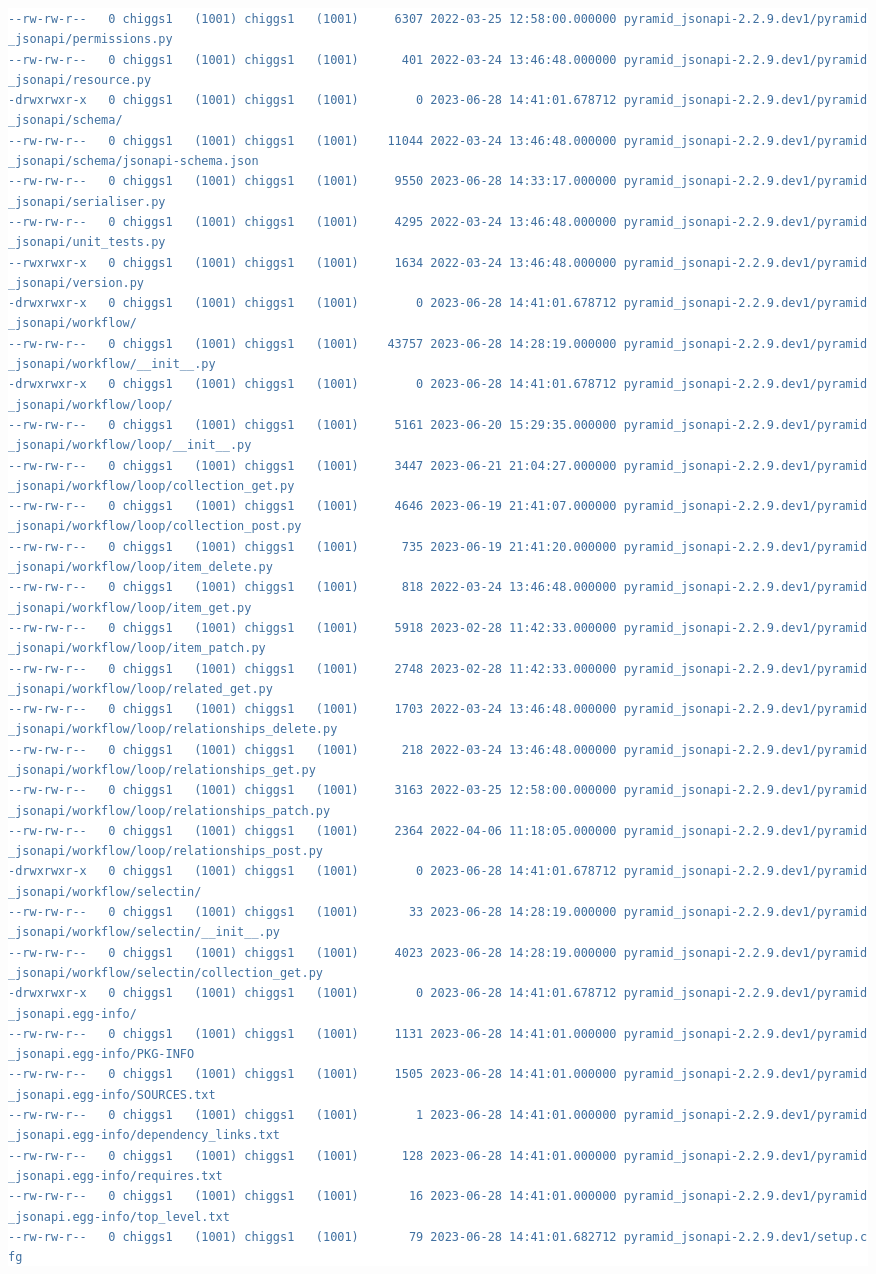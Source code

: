 ```diff
--rw-rw-r--   0 chiggs1   (1001) chiggs1   (1001)     6307 2022-03-25 12:58:00.000000 pyramid_jsonapi-2.2.9.dev1/pyramid_jsonapi/permissions.py
--rw-rw-r--   0 chiggs1   (1001) chiggs1   (1001)      401 2022-03-24 13:46:48.000000 pyramid_jsonapi-2.2.9.dev1/pyramid_jsonapi/resource.py
-drwxrwxr-x   0 chiggs1   (1001) chiggs1   (1001)        0 2023-06-28 14:41:01.678712 pyramid_jsonapi-2.2.9.dev1/pyramid_jsonapi/schema/
--rw-rw-r--   0 chiggs1   (1001) chiggs1   (1001)    11044 2022-03-24 13:46:48.000000 pyramid_jsonapi-2.2.9.dev1/pyramid_jsonapi/schema/jsonapi-schema.json
--rw-rw-r--   0 chiggs1   (1001) chiggs1   (1001)     9550 2023-06-28 14:33:17.000000 pyramid_jsonapi-2.2.9.dev1/pyramid_jsonapi/serialiser.py
--rw-rw-r--   0 chiggs1   (1001) chiggs1   (1001)     4295 2022-03-24 13:46:48.000000 pyramid_jsonapi-2.2.9.dev1/pyramid_jsonapi/unit_tests.py
--rwxrwxr-x   0 chiggs1   (1001) chiggs1   (1001)     1634 2022-03-24 13:46:48.000000 pyramid_jsonapi-2.2.9.dev1/pyramid_jsonapi/version.py
-drwxrwxr-x   0 chiggs1   (1001) chiggs1   (1001)        0 2023-06-28 14:41:01.678712 pyramid_jsonapi-2.2.9.dev1/pyramid_jsonapi/workflow/
--rw-rw-r--   0 chiggs1   (1001) chiggs1   (1001)    43757 2023-06-28 14:28:19.000000 pyramid_jsonapi-2.2.9.dev1/pyramid_jsonapi/workflow/__init__.py
-drwxrwxr-x   0 chiggs1   (1001) chiggs1   (1001)        0 2023-06-28 14:41:01.678712 pyramid_jsonapi-2.2.9.dev1/pyramid_jsonapi/workflow/loop/
--rw-rw-r--   0 chiggs1   (1001) chiggs1   (1001)     5161 2023-06-20 15:29:35.000000 pyramid_jsonapi-2.2.9.dev1/pyramid_jsonapi/workflow/loop/__init__.py
--rw-rw-r--   0 chiggs1   (1001) chiggs1   (1001)     3447 2023-06-21 21:04:27.000000 pyramid_jsonapi-2.2.9.dev1/pyramid_jsonapi/workflow/loop/collection_get.py
--rw-rw-r--   0 chiggs1   (1001) chiggs1   (1001)     4646 2023-06-19 21:41:07.000000 pyramid_jsonapi-2.2.9.dev1/pyramid_jsonapi/workflow/loop/collection_post.py
--rw-rw-r--   0 chiggs1   (1001) chiggs1   (1001)      735 2023-06-19 21:41:20.000000 pyramid_jsonapi-2.2.9.dev1/pyramid_jsonapi/workflow/loop/item_delete.py
--rw-rw-r--   0 chiggs1   (1001) chiggs1   (1001)      818 2022-03-24 13:46:48.000000 pyramid_jsonapi-2.2.9.dev1/pyramid_jsonapi/workflow/loop/item_get.py
--rw-rw-r--   0 chiggs1   (1001) chiggs1   (1001)     5918 2023-02-28 11:42:33.000000 pyramid_jsonapi-2.2.9.dev1/pyramid_jsonapi/workflow/loop/item_patch.py
--rw-rw-r--   0 chiggs1   (1001) chiggs1   (1001)     2748 2023-02-28 11:42:33.000000 pyramid_jsonapi-2.2.9.dev1/pyramid_jsonapi/workflow/loop/related_get.py
--rw-rw-r--   0 chiggs1   (1001) chiggs1   (1001)     1703 2022-03-24 13:46:48.000000 pyramid_jsonapi-2.2.9.dev1/pyramid_jsonapi/workflow/loop/relationships_delete.py
--rw-rw-r--   0 chiggs1   (1001) chiggs1   (1001)      218 2022-03-24 13:46:48.000000 pyramid_jsonapi-2.2.9.dev1/pyramid_jsonapi/workflow/loop/relationships_get.py
--rw-rw-r--   0 chiggs1   (1001) chiggs1   (1001)     3163 2022-03-25 12:58:00.000000 pyramid_jsonapi-2.2.9.dev1/pyramid_jsonapi/workflow/loop/relationships_patch.py
--rw-rw-r--   0 chiggs1   (1001) chiggs1   (1001)     2364 2022-04-06 11:18:05.000000 pyramid_jsonapi-2.2.9.dev1/pyramid_jsonapi/workflow/loop/relationships_post.py
-drwxrwxr-x   0 chiggs1   (1001) chiggs1   (1001)        0 2023-06-28 14:41:01.678712 pyramid_jsonapi-2.2.9.dev1/pyramid_jsonapi/workflow/selectin/
--rw-rw-r--   0 chiggs1   (1001) chiggs1   (1001)       33 2023-06-28 14:28:19.000000 pyramid_jsonapi-2.2.9.dev1/pyramid_jsonapi/workflow/selectin/__init__.py
--rw-rw-r--   0 chiggs1   (1001) chiggs1   (1001)     4023 2023-06-28 14:28:19.000000 pyramid_jsonapi-2.2.9.dev1/pyramid_jsonapi/workflow/selectin/collection_get.py
-drwxrwxr-x   0 chiggs1   (1001) chiggs1   (1001)        0 2023-06-28 14:41:01.678712 pyramid_jsonapi-2.2.9.dev1/pyramid_jsonapi.egg-info/
--rw-rw-r--   0 chiggs1   (1001) chiggs1   (1001)     1131 2023-06-28 14:41:01.000000 pyramid_jsonapi-2.2.9.dev1/pyramid_jsonapi.egg-info/PKG-INFO
--rw-rw-r--   0 chiggs1   (1001) chiggs1   (1001)     1505 2023-06-28 14:41:01.000000 pyramid_jsonapi-2.2.9.dev1/pyramid_jsonapi.egg-info/SOURCES.txt
--rw-rw-r--   0 chiggs1   (1001) chiggs1   (1001)        1 2023-06-28 14:41:01.000000 pyramid_jsonapi-2.2.9.dev1/pyramid_jsonapi.egg-info/dependency_links.txt
--rw-rw-r--   0 chiggs1   (1001) chiggs1   (1001)      128 2023-06-28 14:41:01.000000 pyramid_jsonapi-2.2.9.dev1/pyramid_jsonapi.egg-info/requires.txt
--rw-rw-r--   0 chiggs1   (1001) chiggs1   (1001)       16 2023-06-28 14:41:01.000000 pyramid_jsonapi-2.2.9.dev1/pyramid_jsonapi.egg-info/top_level.txt
--rw-rw-r--   0 chiggs1   (1001) chiggs1   (1001)       79 2023-06-28 14:41:01.682712 pyramid_jsonapi-2.2.9.dev1/setup.cfg
```